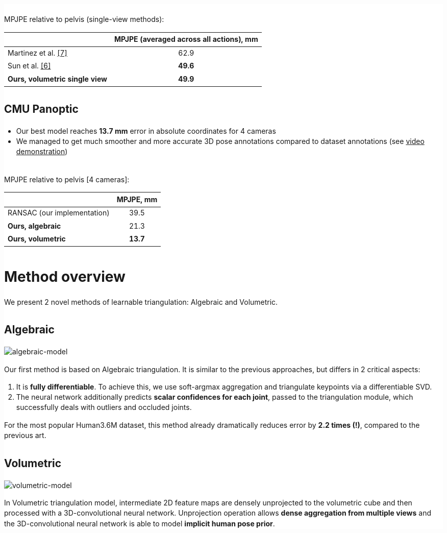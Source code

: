<br>
MPJPE relative to pelvis (single-view methods):

|                             	| MPJPE (averaged across all actions), mm 	|
|-----------------------------	|:-----------------------------------:	|
| Martinez et al. [\[7\]](#references)                  	|                 62.9               	|
| Sun et al. [\[6\]](#references)                  	|                 **49.6**                	|
| **Ours, volumetric single view** 	|                 **49.9**                	|


## CMU Panoptic
* Our best model reaches **13.7 mm** error in absolute coordinates for 4 cameras
* We managed to get much smoother and more accurate 3D pose annotations compared to dataset annotations (see [video demonstration](http://www.youtube.com/watch?v=z3f3aPSuhqg))

<br>
MPJPE relative to pelvis [4 cameras]:

|                             	|  MPJPE, mm 	|
|-----------------------------	|:--------:	|
| RANSAC (our implementation) 	|   39.5   	|
| **Ours, algebraic**          	|   21.3   	|
| **Ours, volumetric**         	| **13.7** 	|

# Method overview
We present 2 novel methods of learnable triangulation: Algebraic and Volumetric.

## Algebraic
![algebraic-model](docs/algebraic-model.svg)

Our first method is based on Algebraic triangulation. It is similar to the previous approaches, but differs in 2 critical aspects:
1. It is **fully differentiable**. To achieve this, we use soft-argmax aggregation and triangulate keypoints via a differentiable SVD.
2. The neural network additionally predicts **scalar confidences for each joint**, passed to the triangulation module, which successfully deals with outliers and occluded joints.

For the most popular Human3.6M dataset, this method already dramatically reduces error by **2.2 times (!)**, compared to the previous art.


## Volumetric
![volumetric-model](docs/volumetric-model.svg)

In Volumetric triangulation model, intermediate 2D feature maps are densely unprojected to the volumetric cube and then processed with a 3D-convolutional neural network. Unprojection operation allows **dense aggregation from multiple views** and the 3D-convolutional neural network is able to model **implicit human pose prior**.

